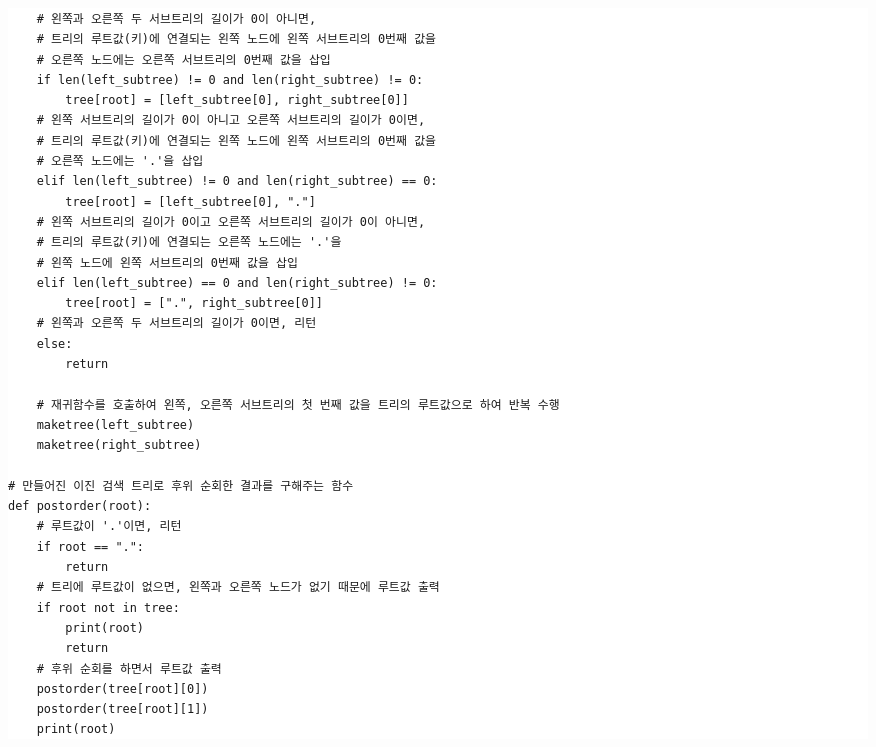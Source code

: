         # 왼쪽과 오른쪽 두 서브트리의 길이가 0이 아니면, 
        # 트리의 루트값(키)에 연결되는 왼쪽 노드에 왼쪽 서브트리의 0번째 값을
        # 오른쪽 노드에는 오른쪽 서브트리의 0번째 값을 삽입
        if len(left_subtree) != 0 and len(right_subtree) != 0:
            tree[root] = [left_subtree[0], right_subtree[0]]
        # 왼쪽 서브트리의 길이가 0이 아니고 오른쪽 서브트리의 길이가 0이면, 
        # 트리의 루트값(키)에 연결되는 왼쪽 노드에 왼쪽 서브트리의 0번째 값을
        # 오른쪽 노드에는 '.'을 삽입
        elif len(left_subtree) != 0 and len(right_subtree) == 0:
            tree[root] = [left_subtree[0], "."]
        # 왼쪽 서브트리의 길이가 0이고 오른쪽 서브트리의 길이가 0이 아니면,
        # 트리의 루트값(키)에 연결되는 오른쪽 노드에는 '.'을 
        # 왼쪽 노드에 왼쪽 서브트리의 0번째 값을 삽입
        elif len(left_subtree) == 0 and len(right_subtree) != 0:
            tree[root] = [".", right_subtree[0]]
        # 왼쪽과 오른쪽 두 서브트리의 길이가 0이면, 리턴
        else:
            return
    
        # 재귀함수를 호출하여 왼쪽, 오른쪽 서브트리의 첫 번째 값을 트리의 루트값으로 하여 반복 수행
        maketree(left_subtree)
        maketree(right_subtree)

    # 만들어진 이진 검색 트리로 후위 순회한 결과를 구해주는 함수
    def postorder(root):
        # 루트값이 '.'이면, 리턴
        if root == ".":
            return
        # 트리에 루트값이 없으면, 왼쪽과 오른쪽 노드가 없기 때문에 루트값 출력
        if root not in tree:
            print(root)
            return
        # 후위 순회를 하면서 루트값 출력
        postorder(tree[root][0])
        postorder(tree[root][1])
        print(root)
